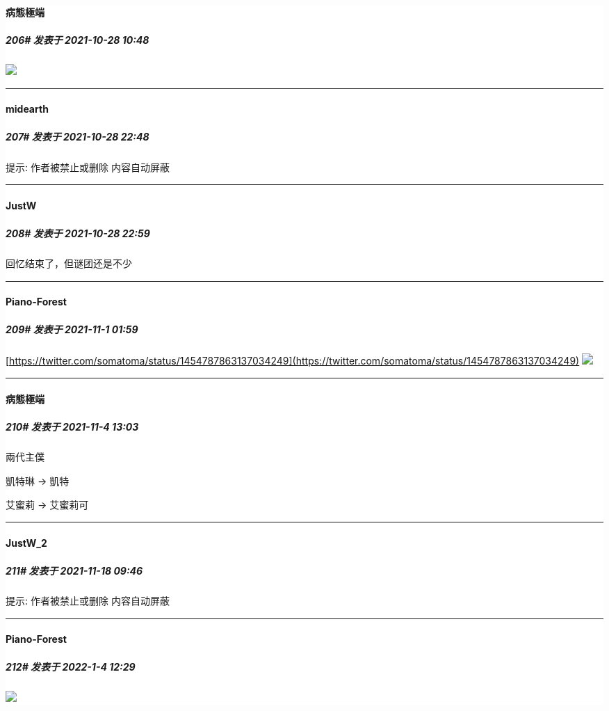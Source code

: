 ####  病態極端  
##### 206#       发表于 2021-10-28 10:48

<img src="https://p.sda1.dev/2/d4032c5a41100df2081239c25c385424/1635371874274.jpg" referrerpolicy="no-referrer">

*****

####  midearth  
##### 207#       发表于 2021-10-28 22:48

提示: 作者被禁止或删除 内容自动屏蔽

*****

####  JustW  
##### 208#       发表于 2021-10-28 22:59

回忆结束了，但谜团还是不少

*****

####  Piano-Forest  
##### 209#       发表于 2021-11-1 01:59

[https://twitter.com/somatoma/status/1454787863137034249](https://twitter.com/somatoma/status/1454787863137034249)
<img src="https://p.sda1.dev/3/33af1ac5f9b2be9daf2b21ad89cd0eee/20211031_214139.jpg" referrerpolicy="no-referrer">

*****

####  病態極端  
##### 210#       发表于 2021-11-4 13:03

兩代主僕

凱特琳 -&gt; 凱特

艾蜜莉 -&gt; 艾蜜莉可



*****

####  JustW_2  
##### 211#       发表于 2021-11-18 09:46

提示: 作者被禁止或删除 内容自动屏蔽

*****

####  Piano-Forest  
##### 212#       发表于 2022-1-4 12:29

<img src="https://p.sda1.dev/4/673836e5aae85ff32c1a82ab8092ee74/20220104_122733.jpg" referrerpolicy="no-referrer">
